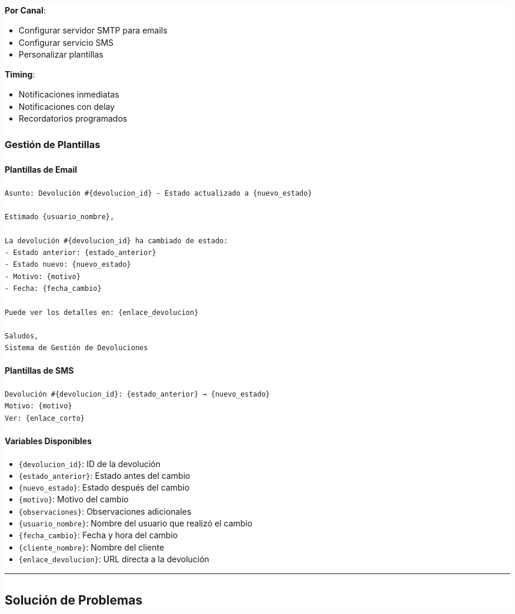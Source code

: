 **Por Canal**:
- Configurar servidor SMTP para emails
- Configurar servicio SMS
- Personalizar plantillas

**Timing**:
- Notificaciones inmediatas
- Notificaciones con delay
- Recordatorios programados

### Gestión de Plantillas

#### Plantillas de Email
```html
Asunto: Devolución #{devolucion_id} - Estado actualizado a {nuevo_estado}

Estimado {usuario_nombre},

La devolución #{devolucion_id} ha cambiado de estado:
- Estado anterior: {estado_anterior}
- Estado nuevo: {nuevo_estado}
- Motivo: {motivo}
- Fecha: {fecha_cambio}

Puede ver los detalles en: {enlace_devolucion}

Saludos,
Sistema de Gestión de Devoluciones
```

#### Plantillas de SMS
```
Devolución #{devolucion_id}: {estado_anterior} → {nuevo_estado}
Motivo: {motivo}
Ver: {enlace_corto}
```

#### Variables Disponibles
- `{devolucion_id}`: ID de la devolución
- `{estado_anterior}`: Estado antes del cambio
- `{nuevo_estado}`: Estado después del cambio
- `{motivo}`: Motivo del cambio
- `{observaciones}`: Observaciones adicionales
- `{usuario_nombre}`: Nombre del usuario que realizó el cambio
- `{fecha_cambio}`: Fecha y hora del cambio
- `{cliente_nombre}`: Nombre del cliente
- `{enlace_devolucion}`: URL directa a la devolución

---

## Solución de Problemas
